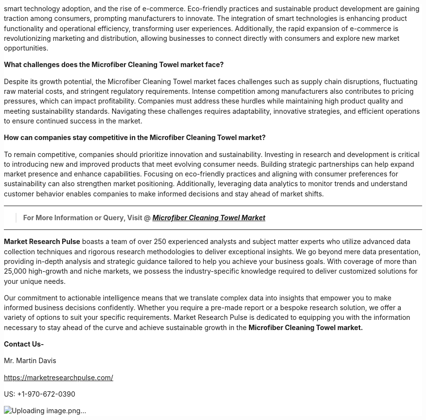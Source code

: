 smart technology adoption, and the rise of e-commerce. Eco-friendly practices and sustainable product development are gaining traction among consumers, prompting manufacturers to innovate. The integration of smart technologies is enhancing product functionality and operational efficiency, transforming user experiences. Additionally, the rapid expansion of e-commerce is revolutionizing marketing and distribution, allowing businesses to connect directly with consumers and explore new market opportunities.</p><p><strong>What challenges does the Microfiber Cleaning Towel market face?</strong></p><p>Despite its growth potential, the Microfiber Cleaning Towel market faces challenges such as supply chain disruptions, fluctuating raw material costs, and stringent regulatory requirements. Intense competition among manufacturers also contributes to pricing pressures, which can impact profitability. Companies must address these hurdles while maintaining high product quality and meeting sustainability standards. Navigating these challenges requires adaptability, innovative strategies, and efficient operations to ensure continued success in the market.</p><p><strong>How can companies stay competitive in the Microfiber Cleaning Towel market?</strong></p><p>To remain competitive, companies should prioritize innovation and sustainability. Investing in research and development is critical to introducing new and improved products that meet evolving consumer needs. Building strategic partnerships can help expand market presence and enhance capabilities. Focusing on eco-friendly practices and aligning with consumer preferences for sustainability can also strengthen market positioning. Additionally, leveraging data analytics to monitor trends and understand customer behavior enables companies to make informed decisions and stay ahead of market shifts.</p><hr /><blockquote><p><strong>For More Information or Query, Visit @&nbsp;<em><a href="https://marketresearchpulse.com/report/35773/microfiber-cleaning-towel-market?utm_source=Linkedin&utm_medium=027">Microfiber Cleaning Towel Market</a></em></strong></p></blockquote><hr /><p><strong>Market Research Pulse</strong> boasts a team of over 250 experienced analysts and subject matter experts who utilize advanced data collection techniques and rigorous research methodologies to deliver exceptional insights. We go beyond mere data presentation, providing in-depth analysis and strategic guidance tailored to help you achieve your business goals. With coverage of more than 25,000 high-growth and niche markets, we possess the industry-specific knowledge required to deliver customized solutions for your unique needs.</p><p>Our commitment to actionable intelligence means that we translate complex data into insights that empower you to make informed business decisions confidently. Whether you require a pre-made report or a bespoke research solution, we offer a variety of options to suit your specific requirements. Market Research Pulse is dedicated to equipping you with the information necessary to stay ahead of the curve and achieve sustainable growth in the <strong>Microfiber Cleaning Towel market.</strong></p><p><strong>Contact Us-</strong></p><p>Mr. Martin Davis</p><p>https://marketresearchpulse.com/</p><p>US: +1-970-672-0390</p>
![Uploading image.png…]()
